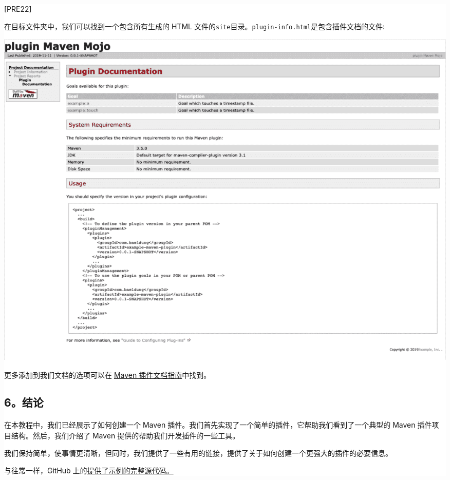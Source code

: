 [PRE22]

在目标文件夹中，我们可以找到一个包含所有生成的 HTML 文件的`site`目录。`plugin-info.html`是包含插件文档的文件:

[![Screenshot-2019-11-25-at-19.15.09](img/91766ce7620e301cf9815ac4bda9d07c.png)](/web/20221206084553/https://www.baeldung.com/wp-content/uploads/2019/12/Screenshot-2019-11-25-at-19.15.09.png)

更多添加到我们文档的选项可以在 [Maven 插件文档指南](https://web.archive.org/web/20221206084553/https://maven.apache.org/guides/development/guide-plugin-documentation.html)中找到。

## **6。结论**

在本教程中，我们已经展示了如何创建一个 Maven 插件。我们首先实现了一个简单的插件，它帮助我们看到了一个典型的 Maven 插件项目结构。然后，我们介绍了 Maven 提供的帮助我们开发插件的一些工具。

我们保持简单，使事情更清晰，但同时，我们提供了一些有用的链接，提供了关于如何创建一个更强大的插件的必要信息。

与往常一样，GitHub 上的[提供了示例的完整源代码。](https://web.archive.org/web/20221206084553/https://github.com/eugenp/tutorials/tree/master/maven-modules/maven-custom-plugin)
